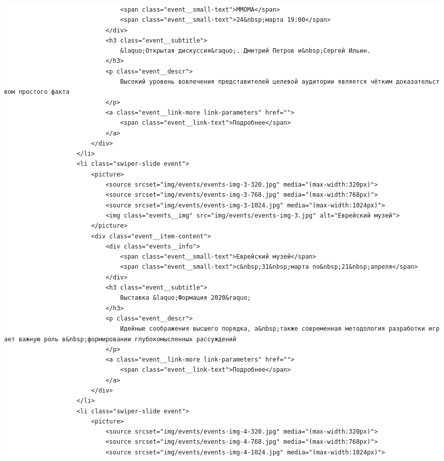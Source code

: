                                     <span class="event__small-text">ММОМА</span>
                                    <span class="event__small-text">24&nbsp;марта 19:00</span>
                                </div>
                                <h3 class="event__subtitle">
                                    &laquo;Открытая дискуссия&raquo;. Дмитрий Петров и&nbsp;Сергей Ильин.
                                </h3>
                                <p class="event__descr">
                                    Высокий уровень вовлечения представителей целевой аудитории является чётким доказательством простого факта
                                </p>
                                <a class="event__link-more link-parameters" href="">
                                    <span class="event__link-text">Подробнее</span>
                                </a>
                            </div>
                        </li>
                        <li class="swiper-slide event">
                            <picture>
                                <source srcset="img/events/events-img-3-320.jpg" media="(max-width:320px)">
                                <source srcset="img/events/events-img-3-768.jpg" media="(max-width:768px)">
                                <source srcset="img/events/events-img-3-1024.jpg" media="(max-width:1024px)">
                                <img class="events__img" src="img/events/events-img-3.jpg" alt="Еврейский музей">
                            </picture>
                            <div class="event__item-content">
                                <div class="events__info">
                                    <span class="event__small-text">Еврейский музей</span>
                                    <span class="event__small-text">с&nbsp;31&nbsp;марта по&nbsp;21&nbsp;апреля</span>
                                </div>
                                <h3 class="event__subtitle">
                                    Выставка &laquo;Формация 2020&raquo;
                                </h3>
                                <p class="event__descr">
                                    Идейные соображения высшего порядка, а&nbsp;также современная методология разработки играет важную роль в&nbsp;формировании глубокомысленных рассуждений
                                </p>
                                <a class="event__link-more link-parameters" href="">
                                    <span class="event__link-text">Подробнее</span>
                                </a>
                            </div>
                        </li>
                        <li class="swiper-slide event">
                            <picture>
                                <source srcset="img/events/events-img-4-320.jpg" media="(max-width:320px)">
                                <source srcset="img/events/events-img-4-768.jpg" media="(max-width:768px)">
                                <source srcset="img/events/events-img-4-1024.jpg" media="(max-width:1024px)">